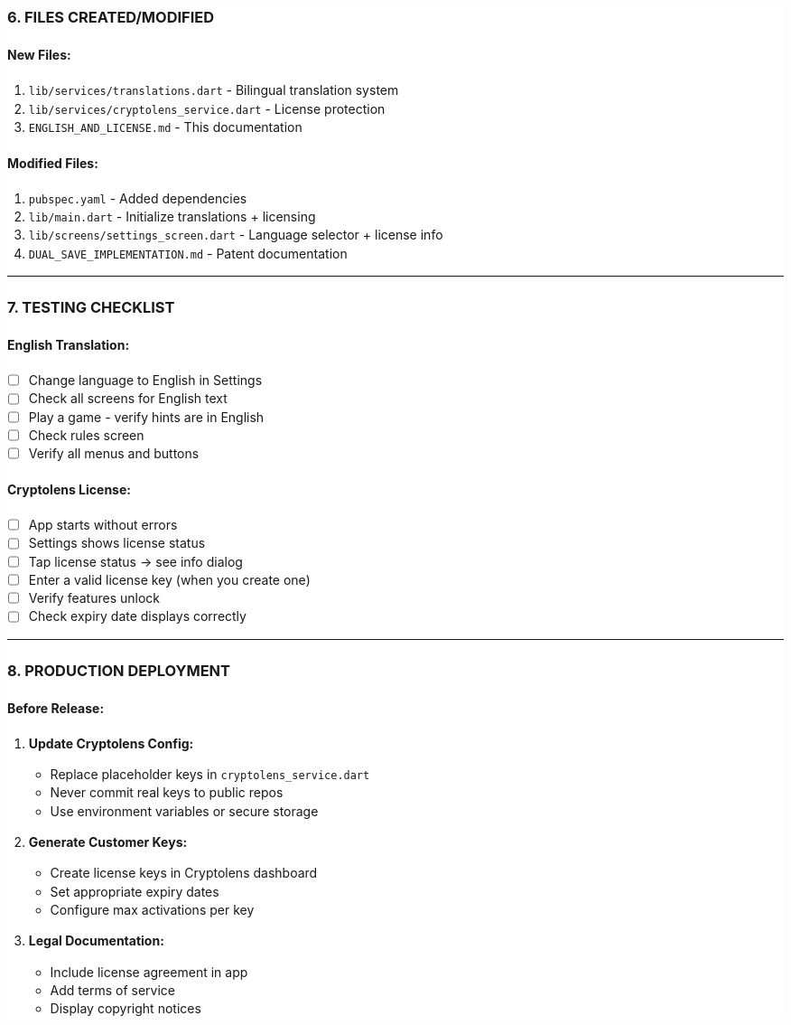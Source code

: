 
### 6. **FILES CREATED/MODIFIED**

#### New Files:
1. `lib/services/translations.dart` - Bilingual translation system
2. `lib/services/cryptolens_service.dart` - License protection
3. `ENGLISH_AND_LICENSE.md` - This documentation

#### Modified Files:
1. `pubspec.yaml` - Added dependencies
2. `lib/main.dart` - Initialize translations + licensing
3. `lib/screens/settings_screen.dart` - Language selector + license info
4. `DUAL_SAVE_IMPLEMENTATION.md` - Patent documentation

---

### 7. **TESTING CHECKLIST**

#### English Translation:
- [ ] Change language to English in Settings
- [ ] Check all screens for English text
- [ ] Play a game - verify hints are in English
- [ ] Check rules screen
- [ ] Verify all menus and buttons

#### Cryptolens License:
- [ ] App starts without errors
- [ ] Settings shows license status
- [ ] Tap license status → see info dialog
- [ ] Enter a valid license key (when you create one)
- [ ] Verify features unlock
- [ ] Check expiry date displays correctly

---

### 8. **PRODUCTION DEPLOYMENT**

#### Before Release:

1. **Update Cryptolens Config:**
   - Replace placeholder keys in `cryptolens_service.dart`
   - Never commit real keys to public repos
   - Use environment variables or secure storage

2. **Generate Customer Keys:**
   - Create license keys in Cryptolens dashboard
   - Set appropriate expiry dates
   - Configure max activations per key

3. **Legal Documentation:**
   - Include license agreement in app
   - Add terms of service
   - Display copyright notices
